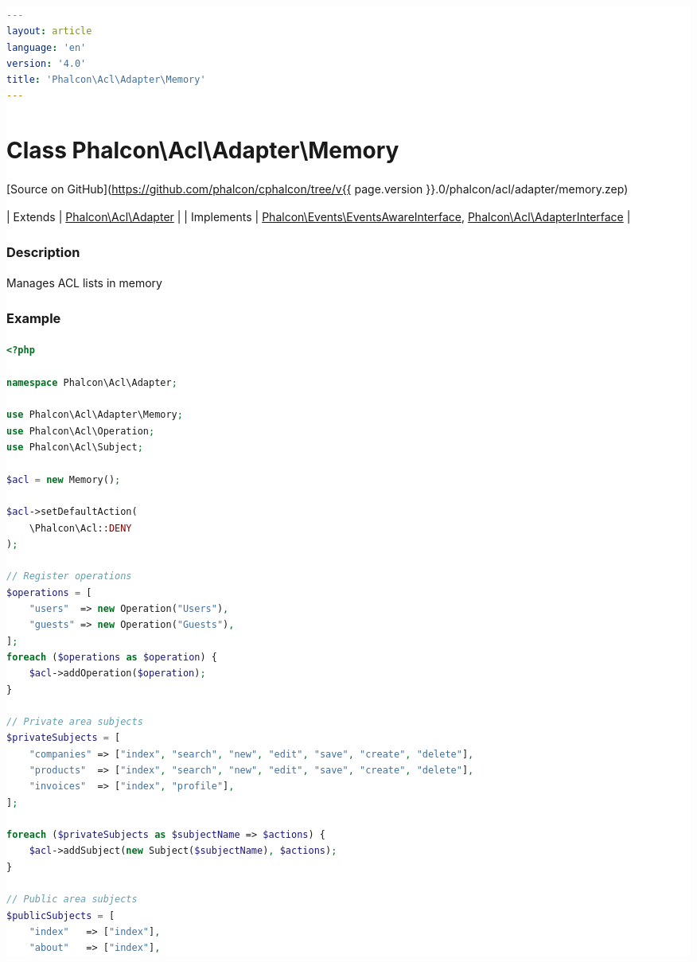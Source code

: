 ```yaml
---
layout: article
language: 'en'
version: '4.0'
title: 'Phalcon\Acl\Adapter\Memory'
---
```

# Class **Phalcon\Acl\Adapter\Memory**

[Source on GitHub](https://github.com/phalcon/cphalcon/tree/v{{ page.version }}.0/phalcon/acl/adapter/memory.zep)

| Extends    | [Phalcon\Acl\Adapter](Phalcon_Acl_Adapter) |
| Implements | [Phalcon\Events\EventsAwareInterface](Phalcon_Events_EventsAwareInterface), [Phalcon\Acl\AdapterInterface](Phalcon_Acl_AdapterInterface) |


### Description

Manages ACL lists in memory

### Example

```php
<?php

namespace Phalcon\Acl\Adapter;

use Phalcon\Acl\Adapter\Memory;
use Phalcon\Acl\Operation;
use Phalcon\Acl\Subject;

$acl = new Memory();

$acl->setDefaultAction(
    \Phalcon\Acl::DENY
);

// Register operations
$operations = [
    "users"  => new Operation("Users"),
    "guests" => new Operation("Guests"),
];
foreach ($operations as $operation) {
    $acl->addOperation($operation);
}

// Private area subjects
$privateSubjects = [
    "companies" => ["index", "search", "new", "edit", "save", "create", "delete"],
    "products"  => ["index", "search", "new", "edit", "save", "create", "delete"],
    "invoices"  => ["index", "profile"],
];

foreach ($privateSubjects as $subjectName => $actions) {
    $acl->addSubject(new Subject($subjectName), $actions);
}

// Public area subjects
$publicSubjects = [
    "index"   => ["index"],
    "about"   => ["index"],
```